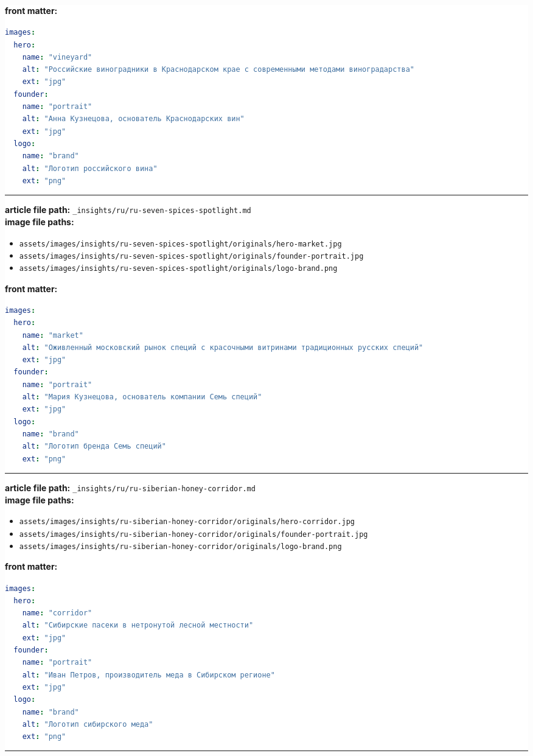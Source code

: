 **front matter:**
```yaml
images:
  hero:
    name: "vineyard"
    alt: "Российские виноградники в Краснодарском крае с современными методами виноградарства"
    ext: "jpg"
  founder:
    name: "portrait"
    alt: "Анна Кузнецова, основатель Краснодарских вин"
    ext: "jpg"
  logo:
    name: "brand"
    alt: "Логотип российского вина"
    ext: "png"
```

---

**article file path:** `_insights/ru/ru-seven-spices-spotlight.md`  
**image file paths:**
- `assets/images/insights/ru-seven-spices-spotlight/originals/hero-market.jpg`
- `assets/images/insights/ru-seven-spices-spotlight/originals/founder-portrait.jpg`
- `assets/images/insights/ru-seven-spices-spotlight/originals/logo-brand.png`

**front matter:**
```yaml
images:
  hero:
    name: "market"
    alt: "Оживленный московский рынок специй с красочными витринами традиционных русских специй"
    ext: "jpg"
  founder:
    name: "portrait"
    alt: "Мария Кузнецова, основатель компании Семь специй"
    ext: "jpg"
  logo:
    name: "brand"
    alt: "Логотип бренда Семь специй"
    ext: "png"
```

---

**article file path:** `_insights/ru/ru-siberian-honey-corridor.md`  
**image file paths:**
- `assets/images/insights/ru-siberian-honey-corridor/originals/hero-corridor.jpg`
- `assets/images/insights/ru-siberian-honey-corridor/originals/founder-portrait.jpg`
- `assets/images/insights/ru-siberian-honey-corridor/originals/logo-brand.png`

**front matter:**
```yaml
images:
  hero:
    name: "corridor"
    alt: "Сибирские пасеки в нетронутой лесной местности"
    ext: "jpg"
  founder:
    name: "portrait"
    alt: "Иван Петров, производитель меда в Сибирском регионе"
    ext: "jpg"
  logo:
    name: "brand"
    alt: "Логотип сибирского меда"
    ext: "png"
```

---